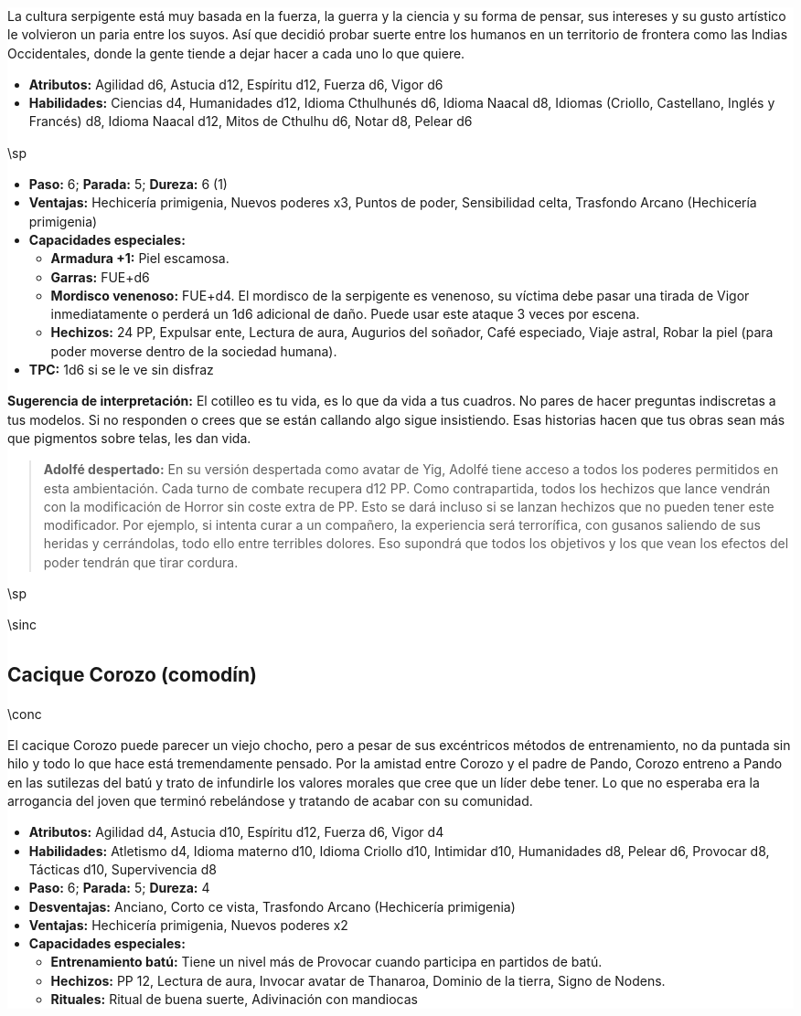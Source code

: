 La cultura serpigente está muy basada en la fuerza, la guerra y la ciencia y su forma de pensar, sus intereses y su gusto artístico le volvieron un paria entre los suyos. Así que decidió probar suerte entre los humanos en un territorio de frontera como las Indias Occidentales, donde la gente tiende a dejar hacer a cada uno lo que quiere.

* **Atributos:** Agilidad d6, Astucia d12, Espíritu d12, Fuerza d6, Vigor d6
* **Habilidades:** Ciencias d4, Humanidades d12, Idioma Cthulhunés d6, Idioma Naacal d8, Idiomas (Criollo, Castellano, Inglés y Francés) d8, Idioma Naacal d12, Mitos de Cthulhu d6, Notar d8, Pelear d6

\sp

* **Paso:** 6; **Parada:** 5; **Dureza:** 6 (1)
* **Ventajas:** Hechicería primigenia, Nuevos poderes x3, Puntos de poder, Sensibilidad celta, Trasfondo Arcano (Hechicería primigenia)
* **Capacidades especiales:**
    * **Armadura +1:** Piel escamosa.
    * **Garras:** FUE+d6
    * **Mordisco venenoso:** FUE+d4. El mordisco de la serpigente es venenoso, su víctima debe pasar una tirada de Vigor inmediatamente o perderá un 1d6 adicional de daño. Puede usar este ataque 3 veces por escena.
    * **Hechizos:** 24 PP, Expulsar ente, Lectura de aura, Augurios del soñador, Café especiado, Viaje astral, Robar la piel (para poder moverse dentro de la sociedad humana).
* **TPC:** 1d6 si se le ve sin disfraz

**Sugerencia de interpretación:** El cotilleo es tu vida, es lo que da vida a tus cuadros. No pares de hacer preguntas indiscretas a tus modelos. Si no responden o crees que se están callando algo sigue insistiendo. Esas historias hacen que tus obras sean más que pigmentos sobre telas, les dan vida.

> **Adolfé despertado:** En su versión despertada como avatar de Yig, Adolfé tiene acceso a todos los poderes permitidos en esta ambientación. Cada turno de combate recupera d12 PP. Como contrapartida, todos los hechizos que lance vendrán con la modificación de Horror sin coste extra de PP. Esto se dará incluso si se lanzan hechizos que no pueden tener este modificador. Por ejemplo, si intenta curar a un compañero, la experiencia será terrorífica, con gusanos saliendo de sus heridas y cerrándolas, todo ello entre terribles dolores. Eso supondrá que todos los objetivos y los que vean los efectos del poder tendrán que tirar cordura.

\sp

\sinc

## Cacique Corozo (comodín)

\conc

El cacique Corozo puede parecer un viejo chocho, pero a pesar de sus excéntricos métodos de entrenamiento, no da puntada sin hilo y todo lo que hace está tremendamente pensado. Por la amistad entre Corozo y el padre de Pando, Corozo entreno a Pando en las sutilezas del batú y trato de infundirle los valores morales que cree que un líder debe tener. Lo que no esperaba era la arrogancia del joven que terminó rebelándose y tratando de acabar con su comunidad.

* **Atributos:** Agilidad d4, Astucia d10, Espíritu d12, Fuerza d6, Vigor d4
* **Habilidades:** Atletismo d4, Idioma materno d10, Idioma Criollo d10, Intimidar d10, Humanidades d8, Pelear d6, Provocar d8, Tácticas d10, Supervivencia d8
* **Paso:** 6; **Parada:** 5; **Dureza:** 4
* **Desventajas:** Anciano, Corto ce vista, Trasfondo Arcano (Hechicería primigenia)
* **Ventajas:** Hechicería primigenia, Nuevos poderes x2
* **Capacidades especiales:**
    * **Entrenamiento batú:** Tiene un nivel más de Provocar cuando participa en partidos de batú.
    * **Hechizos:** PP 12, Lectura de aura, Invocar avatar de Thanaroa, Dominio de la tierra, Signo de Nodens.
    * **Rituales:** Ritual de buena suerte, Adivinación con mandiocas
